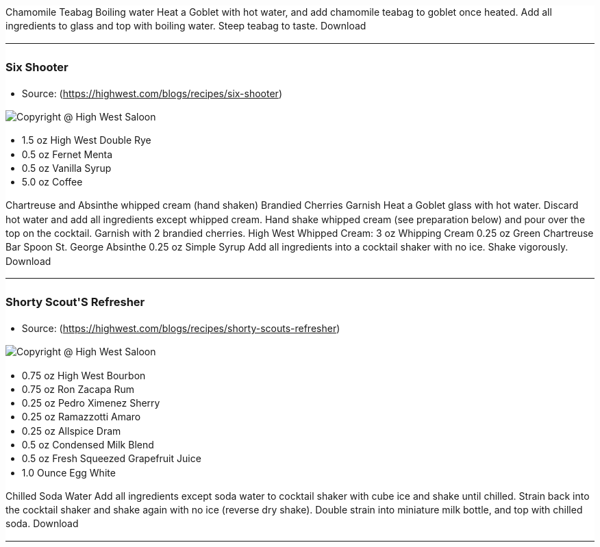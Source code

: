 Chamomile Teabag
Boiling water
Heat a Goblet with hot water, and add chamomile teabag to goblet once heated. Add all ingredients to glass and top with boiling water. Steep teabag to taste.
Download

---

### Six Shooter

- Source: (https://highwest.com/blogs/recipes/six-shooter)

![Copyright @ High West Saloon](https://highwest.com/cdn/shop/articles/six1400_600x.jpg?v=1659900831)

- 1.5 oz High West Double Rye
- 0.5 oz Fernet Menta
- 0.5 oz Vanilla Syrup
- 5.0 oz Coffee

Chartreuse and Absinthe whipped cream (hand shaken)
Brandied Cherries Garnish
Heat a Goblet glass with hot water. Discard hot water and add all ingredients except whipped cream. Hand shake whipped cream (see preparation below) and pour over the top on the cocktail. Garnish with 2 brandied cherries.
High West Whipped Cream:
3 oz Whipping Cream
0.25 oz Green Chartreuse
Bar Spoon St. George Absinthe
0.25 oz Simple Syrup
Add all ingredients into a cocktail shaker with no ice. Shake vigorously.
Download

---

### Shorty Scout'S Refresher

- Source: (https://highwest.com/blogs/recipes/shorty-scouts-refresher)

![Copyright @ High West Saloon](https://highwest.com/cdn/shop/articles/shortyscout_600x.jpg?v=1659900812)

- 0.75 oz High West Bourbon
- 0.75 oz Ron Zacapa Rum
- 0.25 oz Pedro Ximenez Sherry
- 0.25 oz Ramazzotti Amaro
- 0.25 oz Allspice Dram
- 0.5 oz Condensed Milk Blend
- 0.5 oz Fresh Squeezed Grapefruit Juice
- 1.0 Ounce Egg White

Chilled Soda Water
Add all ingredients except soda water to cocktail shaker with cube ice and shake until chilled. Strain back into the cocktail shaker and shake again with no ice (reverse dry shake). Double strain into miniature milk bottle, and top with chilled soda.
Download

---